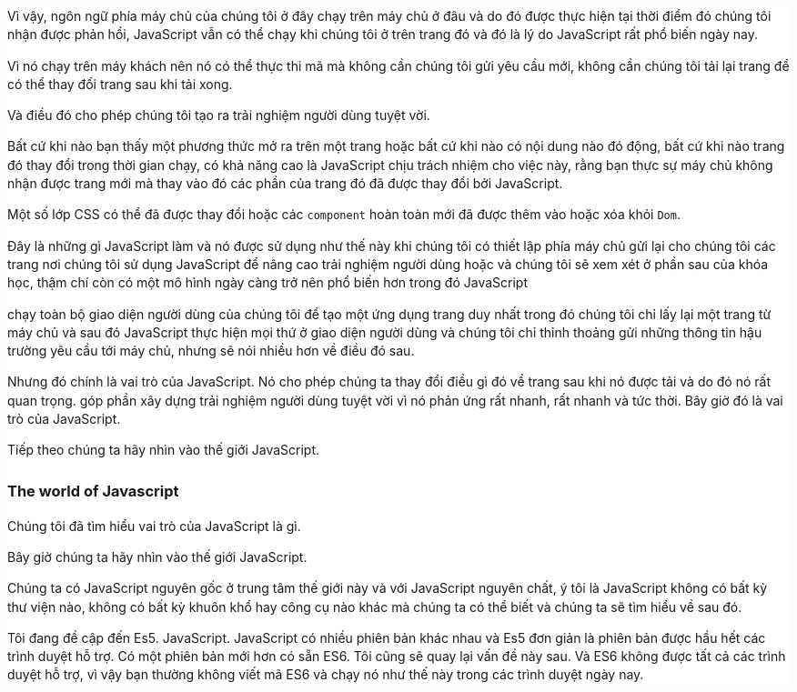 Vì vậy, ngôn ngữ phía máy chủ của chúng tôi ở đây chạy trên máy chủ ở đâu và do đó được thực hiện tại thời điểm đó chúng
tôi nhận được phản hồi, JavaScript vẫn có thể chạy khi chúng tôi ở trên trang đó và đó là lý do JavaScript rất phổ biến
ngày nay.

Vì nó chạy trên máy khách nên nó có thể thực thi mã mà không cần chúng tôi gửi yêu cầu mới, không cần chúng tôi tải lại
trang để có thể thay đổi trang sau khi tải xong.

Và điều đó cho phép chúng tôi tạo ra trải nghiệm người dùng tuyệt vời.

Bất cứ khi nào bạn thấy một phương thức mở ra trên một trang hoặc bất cứ khi nào có nội dung nào đó động, bất cứ khi nào
trang đó thay đổi trong thời gian chạy, có khả năng cao là JavaScript chịu trách nhiệm cho việc này, rằng bạn thực sự
máy chủ không nhận được trang mới mà thay vào đó các phần của trang đó đã được thay đổi bởi JavaScript.

Một số lớp CSS có thể đã được thay đổi hoặc các `component` hoàn toàn mới đã được thêm vào hoặc xóa khỏi `Dom`.

Đây là những gì JavaScript làm và nó được sử dụng như thế này khi chúng tôi có thiết lập phía máy chủ gửi lại cho chúng
tôi các trang nơi chúng tôi sử dụng JavaScript để nâng cao trải nghiệm người dùng hoặc và chúng tôi sẽ xem xét ở phần
sau của khóa học, thậm chí còn có một mô hình ngày càng trở nên phổ biến hơn trong đó JavaScript

chạy toàn bộ giao diện người dùng của chúng tôi để tạo một ứng dụng trang duy nhất trong đó chúng tôi chỉ lấy lại một
trang từ máy chủ và sau đó JavaScript thực hiện mọi thứ ở giao diện người dùng và chúng tôi chỉ thỉnh thoảng gửi những
thông tin hậu trường yêu cầu tới máy chủ, nhưng sẽ nói nhiều hơn về điều đó sau.

Nhưng đó chính là vai trò của JavaScript. Nó cho phép chúng ta thay đổi điều gì đó về trang sau khi nó được tải và do đó
nó rất quan trọng.
góp phần xây dựng trải nghiệm người dùng tuyệt vời vì nó phản ứng rất nhanh, rất nhanh và tức thời.
Bây giờ đó là vai trò của JavaScript.

Tiếp theo chúng ta hãy nhìn vào thế giới JavaScript.

### The world of Javascript

Chúng tôi đã tìm hiểu vai trò của JavaScript là gì.

Bây giờ chúng ta hãy nhìn vào thế giới JavaScript.

Chúng ta có JavaScript nguyên gốc ở trung tâm thế giới này và với JavaScript nguyên chất, ý tôi là JavaScript không có
bất kỳ thư viện nào, không có bất kỳ khuôn khổ hay công cụ nào khác mà chúng ta có thể biết và chúng ta sẽ tìm hiểu về
sau đó.

Tôi đang đề cập đến Es5. JavaScript. JavaScript có nhiều phiên bản khác nhau và Es5 đơn giản là phiên bản được hầu hết
các trình duyệt hỗ trợ. Có một phiên bản mới hơn có sẵn ES6. Tôi cũng sẽ quay lại vấn đề này sau. Và ES6 không được tất
cả các trình duyệt hỗ trợ, vì vậy bạn thường không viết mã ES6 và chạy nó như thế này trong các trình duyệt ngày nay.
